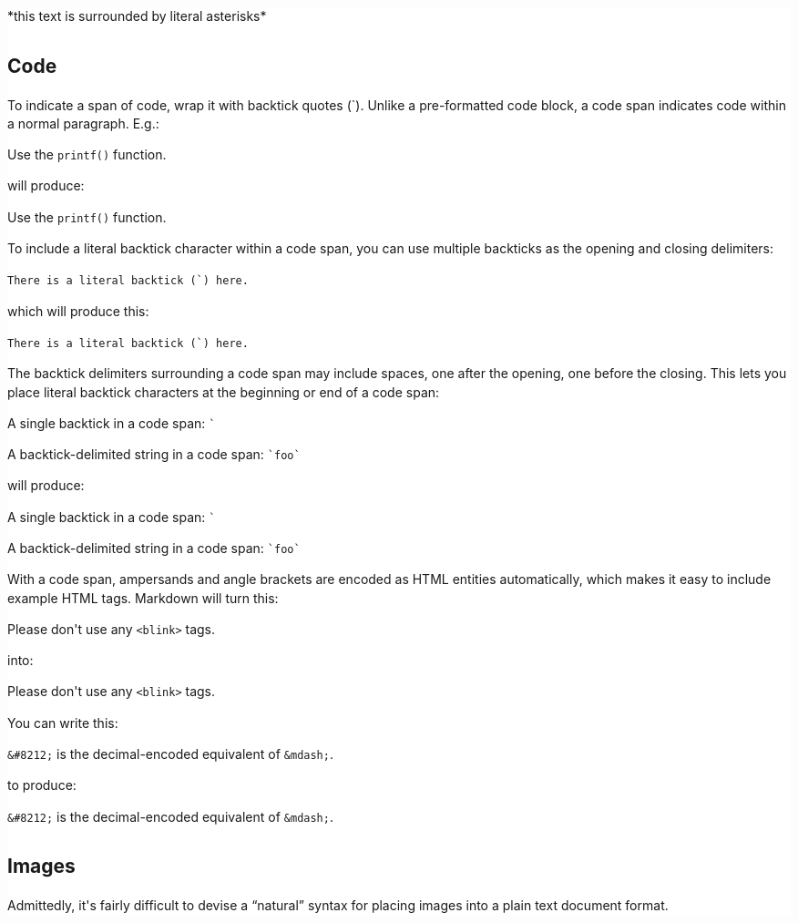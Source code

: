 \*this text is surrounded by literal asterisks\*

## Code

To indicate a span of code, wrap it with backtick quotes (`).
Unlike a  pre-formatted code block, a  code span indicates code  within a normal
paragraph.  E.g.:

Use the `printf()` function.

will produce:

<p>Use the <code>printf()</code> function.</p>

To include a literal backtick character within a code span, you can use multiple
backticks as the opening and closing delimiters:

``There is a literal backtick (`) here.``

which will produce this:

<p><code>There is a literal backtick (`) here.</code></p>

The backtick  delimiters surrounding a code  span may include spaces,  one after
the opening, one before the closing.
This lets  you place literal  backtick characters at the  beginning or end  of a
code span:

A single backtick in a code span: `` ` ``

A backtick-delimited string in a code span: `` `foo` ``

will produce:

<p>A single backtick in a code span: <code>`</code></p>

<p>A backtick-delimited string in a code span: <code>`foo`</code></p>

With a  code span, ampersands  and angle brackets  are encoded as  HTML entities
automatically, which makes it easy to include example HTML tags.
Markdown will turn this:

Please don't use any `<blink>` tags.

into:

<p>Please don't use any <code>&lt;blink&gt;</code> tags.</p>

You can write this:

`&#8212;` is the decimal-encoded equivalent of `&mdash;`.

to produce:

<p><code>&amp;#8212;</code> is the decimal-encoded
equivalent of <code>&amp;mdash;</code>.</p>

## Images

Admittedly,  it's fairly  difficult to  devise  a “natural”  syntax for  placing
images into a plain text document format.
